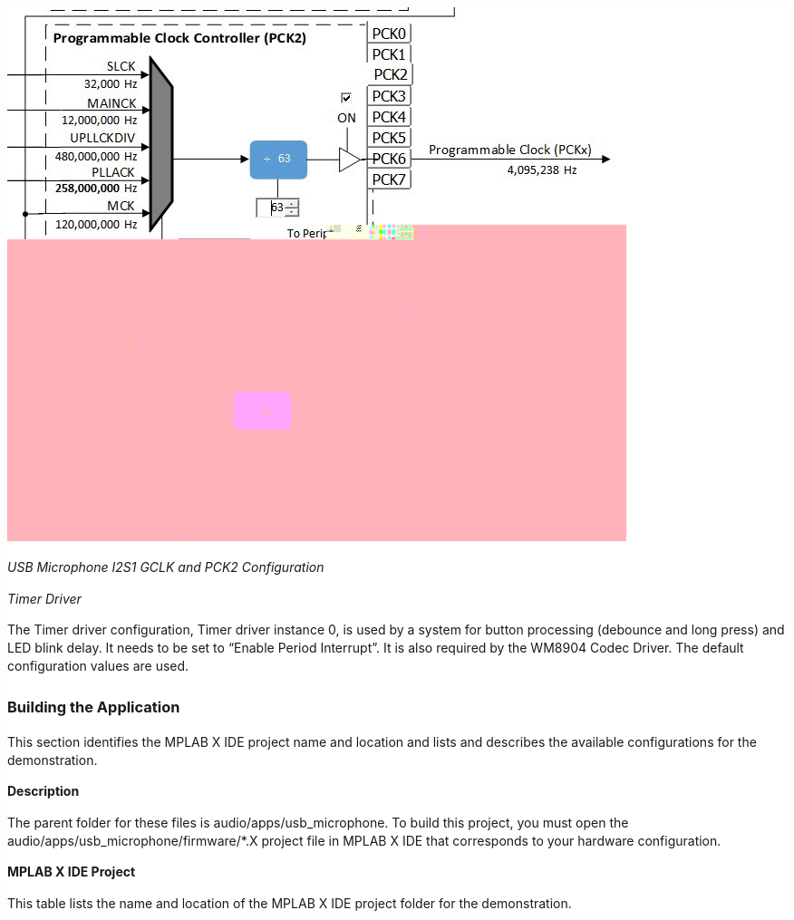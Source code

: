    ![](graphics/usb_mic_pck2.jpg)
   </div>

_USB Microphone I2S1 GCLK and PCK2 Configuration_

_Timer Driver_

The Timer driver configuration, Timer driver instance 0, is used by a system for button processing (debounce and long press) and LED blink delay. It needs to be set to “Enable Period Interrupt”. It is also required by the WM8904 Codec Driver. The default configuration values are used.

### Building the Application

This section identifies the MPLAB X IDE project name and location and lists and describes the available configurations for the demonstration.

**Description**

The parent folder for these files is audio/apps/usb_microphone. To build this project, you must open the audio/apps/usb_microphone/firmware/*.X project file in MPLAB X IDE that corresponds to your hardware configuration.

**MPLAB X IDE Project**

This table lists the name and location of the MPLAB X IDE project folder for the demonstration.
